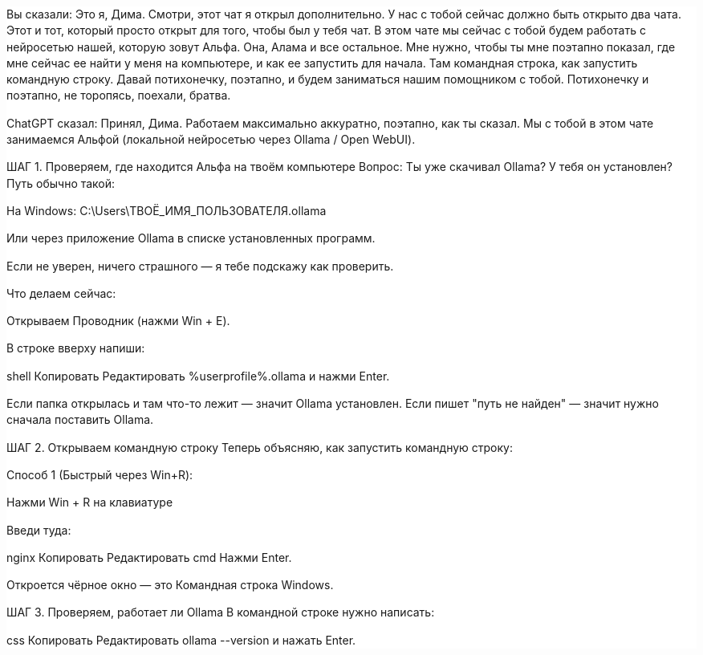 Вы сказали:
Это я, Дима. Смотри, этот чат я открыл дополнительно. У нас с тобой сейчас должно быть открыто два чата. Этот и тот, который просто открыт для того, чтобы был у тебя чат. В этом чате мы сейчас с тобой будем работать с нейросетью нашей, которую зовут Альфа. Она, Алама и все остальное. Мне нужно, чтобы ты мне поэтапно показал, где мне сейчас ее найти у меня на компьютере, и как ее запустить для начала. Там командная строка, как запустить командную строку. Давай потихонечку, поэтапно, и будем заниматься нашим помощником с тобой. Потихонечку и поэтапно, не торопясь, поехали, братва.


ChatGPT сказал:
Принял, Дима. Работаем максимально аккуратно, поэтапно, как ты сказал.
Мы с тобой в этом чате занимаемся Альфой (локальной нейросетью через Ollama / Open WebUI).

ШАГ 1. Проверяем, где находится Альфа на твоём компьютере
Вопрос: Ты уже скачивал Ollama? У тебя он установлен?
Путь обычно такой:

На Windows: C:\Users\ТВОЁ_ИМЯ_ПОЛЬЗОВАТЕЛЯ\.ollama

Или через приложение Ollama в списке установленных программ.

Если не уверен, ничего страшного — я тебе подскажу как проверить.

Что делаем сейчас:

Открываем Проводник (нажми Win + E).

В строке вверху напиши:

shell
Копировать
Редактировать
%userprofile%\.ollama
и нажми Enter.

Если папка открылась и там что-то лежит — значит Ollama установлен.
Если пишет "путь не найден" — значит нужно сначала поставить Ollama.

ШАГ 2. Открываем командную строку
Теперь объясняю, как запустить командную строку:

Способ 1 (Быстрый через Win+R):

Нажми Win + R на клавиатуре

Введи туда:

nginx
Копировать
Редактировать
cmd
Нажми Enter.

Откроется чёрное окно — это Командная строка Windows.

ШАГ 3. Проверяем, работает ли Ollama
В командной строке нужно написать:

css
Копировать
Редактировать
ollama --version
и нажать Enter.
